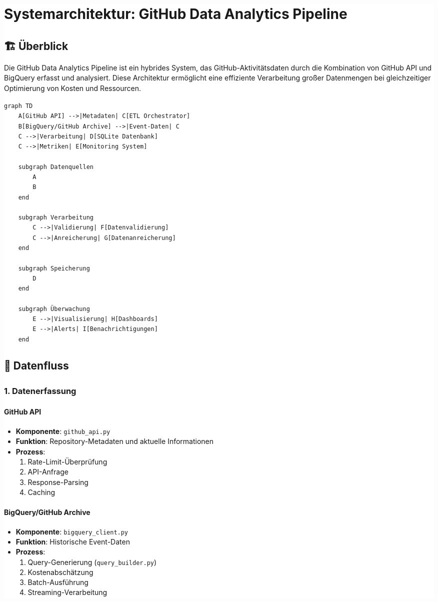 # Systemarchitektur: GitHub Data Analytics Pipeline

## 🏗 Überblick

Die GitHub Data Analytics Pipeline ist ein hybrides System, das GitHub-Aktivitätsdaten durch die Kombination von GitHub API und BigQuery erfasst und analysiert. Diese Architektur ermöglicht eine effiziente Verarbeitung großer Datenmengen bei gleichzeitiger Optimierung von Kosten und Ressourcen.

```mermaid
graph TD
    A[GitHub API] -->|Metadaten| C[ETL Orchestrator]
    B[BigQuery/GitHub Archive] -->|Event-Daten| C
    C -->|Verarbeitung| D[SQLite Datenbank]
    C -->|Metriken| E[Monitoring System]
    
    subgraph Datenquellen
        A
        B
    end
    
    subgraph Verarbeitung
        C -->|Validierung| F[Datenvalidierung]
        C -->|Anreicherung| G[Datenanreicherung]
    end
    
    subgraph Speicherung
        D
    end
    
    subgraph Überwachung
        E -->|Visualisierung| H[Dashboards]
        E -->|Alerts| I[Benachrichtigungen]
    end
```

## 🔄 Datenfluss

### 1. Datenerfassung

#### GitHub API
- **Komponente**: `github_api.py`
- **Funktion**: Repository-Metadaten und aktuelle Informationen
- **Prozess**:
  1. Rate-Limit-Überprüfung
  2. API-Anfrage
  3. Response-Parsing
  4. Caching

#### BigQuery/GitHub Archive
- **Komponente**: `bigquery_client.py`
- **Funktion**: Historische Event-Daten
- **Prozess**:
  1. Query-Generierung (`query_builder.py`)
  2. Kostenabschätzung
  3. Batch-Ausführung
  4. Streaming-Verarbeitung
